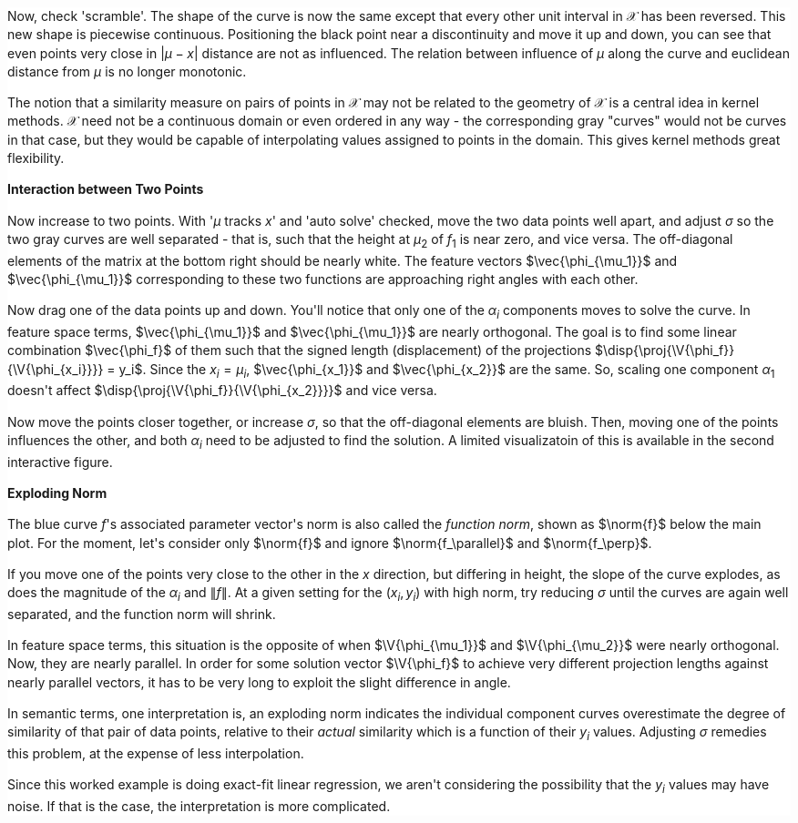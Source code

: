 Now, check 'scramble'.  The shape of the curve is now the same except that every other unit interval in $\mathcal{X}$ has been reversed.  This new shape is piecewise continuous.  Positioning the black point near a discontinuity and move it up and down, you can see that even points very close in $|\mu - x|$ distance are not as influenced.  The relation between influence of $\mu$ along the curve and euclidean distance from $\mu$ is no longer monotonic.

The notion that a similarity measure on pairs of points in $\mathcal{X}$ may not be related to the geometry of $\mathcal{X}$ is a central idea in kernel methods.  $\mathcal{X}$ need not be a continuous domain or even ordered in any way - the corresponding gray "curves" would not be curves in that case, but they would be capable of interpolating values assigned to points in the domain.  This gives kernel methods great flexibility.

**Interaction between Two Points**

Now increase to two points.  With '$\mu$ tracks $x$' and 'auto solve' checked, move the two data points well apart, and adjust $\sigma$ so the two gray curves are well separated - that is, such that the height at $\mu_2$ of $f_1$ is near zero, and vice versa.  The off-diagonal elements of the matrix at the bottom right should be nearly white.  The feature vectors $\vec{\phi_{\mu_1}}$ and $\vec{\phi_{\mu_1}}$ corresponding to these two functions are approaching right angles with each other.

Now drag one of the data points up and down.  You'll notice that only one of the $\alpha_i$ components moves to solve the curve.  In feature space terms, $\vec{\phi_{\mu_1}}$ and $\vec{\phi_{\mu_1}}$ are nearly orthogonal.  The goal is to find some linear combination $\vec{\phi_f}$ of them such that the signed length (displacement) of the projections $\disp{\proj{\V{\phi_f}}{\V{\phi_{x_i}}}} = y_i$.   Since the $x_i = \mu_i$, $\vec{\phi_{x_1}}$ and $\vec{\phi_{x_2}}$ are the same.  So, scaling one component $\alpha_1$ doesn't affect $\disp{\proj{\V{\phi_f}}{\V{\phi_{x_2}}}}$ and vice versa.  


Now move the points closer together, or increase $\sigma$, so that the off-diagonal elements are bluish.  Then, moving one of the points influences the other, and both $\alpha_i$ need to be adjusted to find the solution.  A limited visualizatoin of this is available in the second interactive figure.


**Exploding Norm**

The blue curve $f$'s associated parameter vector's norm is also called the *function norm*, shown as $\norm{f}$ below the main plot.  For the moment, let's consider only $\norm{f}$ and ignore $\norm{f_\parallel}$ and $\norm{f_\perp}$.

If you move one of the points very close to the other in the $x$ direction, but differing in height, the slope of the curve explodes, as does the magnitude of the $\alpha_i$ and $\|f\|$.  At a given setting for the $(x_i, y_i)$ with high norm, try reducing $\sigma$ until the curves are again well separated, and the function norm will shrink.

In feature space terms, this situation is the opposite of when $\V{\phi_{\mu_1}}$ and $\V{\phi_{\mu_2}}$ were nearly orthogonal.  Now, they are nearly parallel.  In order for some solution vector $\V{\phi_f}$ to achieve very different projection lengths against nearly parallel vectors, it has to be very long to exploit the slight difference in angle.

In semantic terms, one interpretation is, an exploding norm indicates the individual component curves overestimate the degree of similarity of that pair of data points, relative to their *actual* similarity which is a function of their $y_i$ values.  Adjusting $\sigma$ remedies this problem, at the expense of less interpolation.

Since this worked example is doing exact-fit linear regression, we aren't considering the possibility that the $y_i$ values may have noise.  If that is the case, the interpretation is more complicated.
